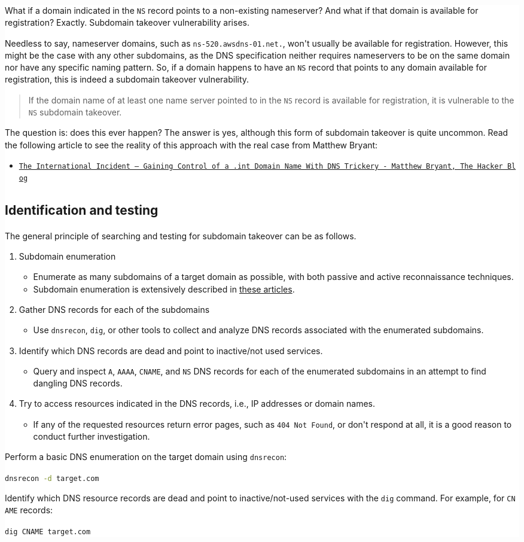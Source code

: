 What if a domain indicated in the `NS` record points to a non-existing nameserver?
And what if that domain is available for registration? Exactly. Subdomain takeover vulnerability arises. 

Needless to say, nameserver domains, such as `ns-520.awsdns-01.net.`, won't usually be available for registration. However, this might be the case with any other subdomains, as the DNS specification neither requires nameservers to be on the same domain nor have any specific naming pattern. So, if a domain happens to have an `NS` record that points to any domain available for registration, this is indeed a subdomain takeover vulnerability.

>If the domain name of at least one name server pointed to in the `NS` record is available for registration, it is vulnerable to the `NS` subdomain takeover.

The question is: does this ever happen? The answer is yes, although this form of subdomain takeover is quite uncommon. Read the following article to see the reality of this approach with the real case from Matthew Bryant: 

- [`The International Incident – Gaining Control of a .int Domain Name With DNS Trickery - Matthew Bryant, The Hacker Blog`](https://thehackerblog.com/the-international-incident-gaining-control-of-a-int-domain-name-with-dns-trickery/index.html)

## Identification and testing

The general principle of searching and testing for subdomain takeover can be as follows.

1. Subdomain enumeration
	
	- Enumerate as many subdomains of a target domain as possible, with both passive and active reconnaissance techniques. 
	- Subdomain enumeration is extensively described in [these articles](https://github.com/0xtr1gger/hack_the_web/tree/main/information_gathering/subdomain_enumeration).

2. Gather DNS records for each of the subdomains
	
	- Use `dnsrecon`, `dig`, or other tools to collect and analyze DNS records associated with the enumerated subdomains.

3. Identify which DNS records are dead and point to inactive/not used services. 
	
	- Query and inspect `A`, `AAAA`, `CNAME`, and `NS` DNS records for each of the enumerated subdomains in an attempt to find dangling DNS records.
	
4. Try to access resources indicated in the DNS records, i.e., IP addresses or domain names. 

	- If any of the requested resources return error pages, such as `404 Not Found`, or don't respond at all, it is a good reason to conduct further investigation.

Perform a basic DNS enumeration on the target domain using `dnsrecon`:

```bash
dnsrecon -d target.com
```

Identify which DNS resource records are dead and point to inactive/not-used services with the `dig` command. For example, for `CNAME` records:

```bash
dig CNAME target.com
```
